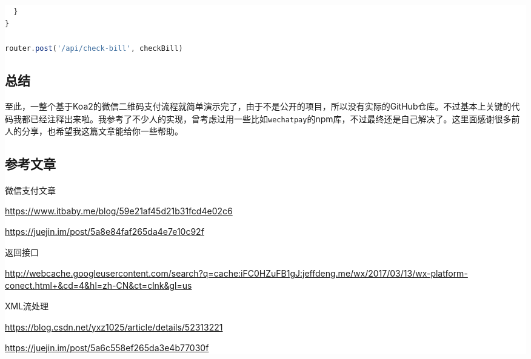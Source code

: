 ```js
  }
}

router.post('/api/check-bill', checkBill)
```

## 总结

至此，一整个基于Koa2的微信二维码支付流程就简单演示完了，由于不是公开的项目，所以没有实际的GitHub仓库。不过基本上关键的代码我都已经注释出来啦。我参考了不少人的实现，曾考虑过用一些比如`wechatpay`的npm库，不过最终还是自己解决了。这里面感谢很多前人的分享，也希望我这篇文章能给你一些帮助。

## 参考文章

微信支付文章

https://www.itbaby.me/blog/59e21af45d21b31fcd4e02c6

https://juejin.im/post/5a8e84faf265da4e7e10c92f

返回接口

http://webcache.googleusercontent.com/search?q=cache:iFC0HZuFB1gJ:jeffdeng.me/wx/2017/03/13/wx-platform-conect.html+&cd=4&hl=zh-CN&ct=clnk&gl=us

XML流处理

https://blog.csdn.net/yxz1025/article/details/52313221

https://juejin.im/post/5a6c558ef265da3e4b77030f
